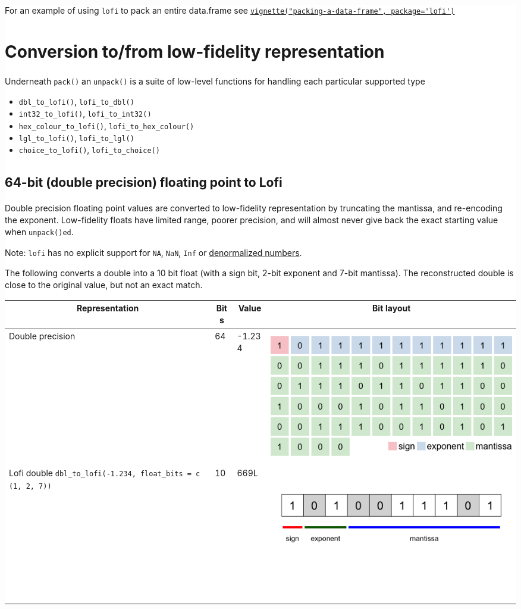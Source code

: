 For an example of using `lofi` to pack an entire data.frame see
[`vignette("packing-a-data-frame",
package='lofi')`](https://coolbutuseless.github.io/package/lofi/articles/packing-a-data-frame.html)

# Conversion to/from low-fidelity representation

Underneath `pack()` an `unpack()` is a suite of low-level functions for
handling each particular supported type

  - `dbl_to_lofi()`, `lofi_to_dbl()`
  - `int32_to_lofi()`, `lofi_to_int32()`
  - `hex_colour_to_lofi()`, `lofi_to_hex_colour()`
  - `lgl_to_lofi()`, `lofi_to_lgl()`
  - `choice_to_lofi()`, `lofi_to_choice()`

## 64-bit (double precision) floating point to Lofi

Double precision floating point values are converted to low-fidelity
representation by truncating the mantissa, and re-encoding the exponent.
Low-fidelity floats have limited range, poorer precision, and will
almost never give back the exact starting value when `unpack()ed`.

Note: `lofi` has no explicit support for `NA`, `NaN`, `Inf` or
[denormalized numbers](https://en.wikipedia.org/wiki/Denormal_number).

The following converts a double into a 10 bit float (with a sign bit,
2-bit exponent and 7-bit mantissa). The reconstructed double is close to
the original value, but not an exact
match.

| Representation                                                    | Bits | Value      | Bit layout                          |
| ----------------------------------------------------------------- | ---- | ---------- | ----------------------------------- |
| Double precision                                                  | 64   | \-1.234    | ![](man/figures/compact-float1.png) |
| Lofi double `dbl_to_lofi(-1.234, float_bits = c(1, 2, 7))`        | 10   | 669L       | ![](man/figures/compact-float2.png) |